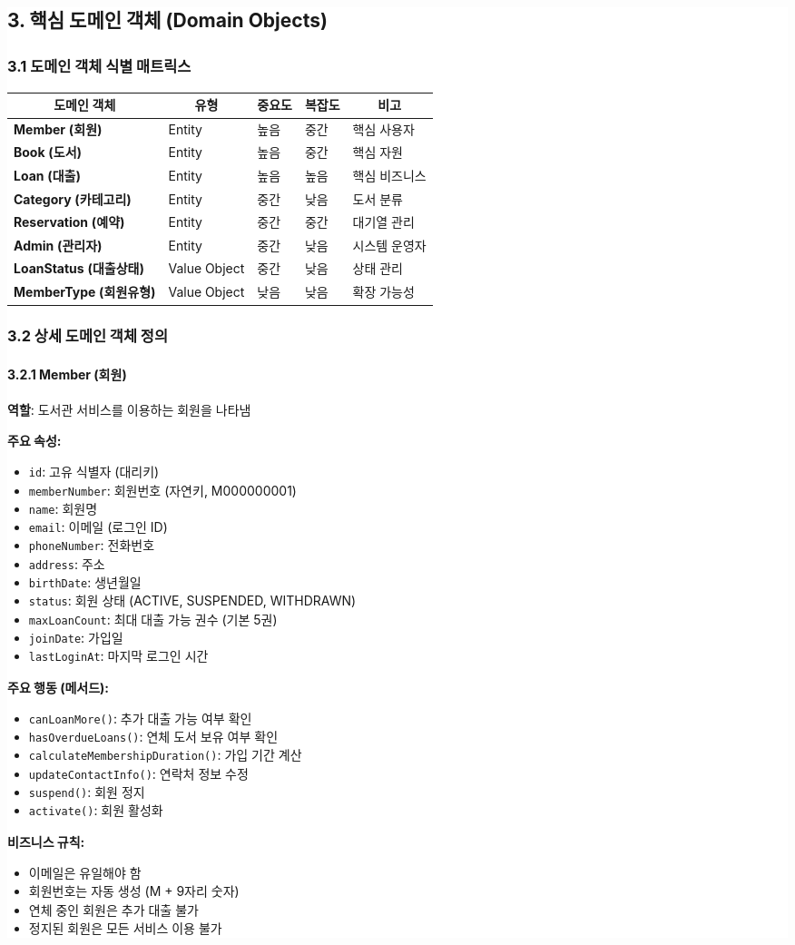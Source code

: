 
## 3. 핵심 도메인 객체 (Domain Objects)

### 3.1 도메인 객체 식별 매트릭스
| 도메인 객체 | 유형 | 중요도 | 복잡도 | 비고 |
|------------|------|--------|--------|------|
| **Member (회원)** | Entity | 높음 | 중간 | 핵심 사용자 |
| **Book (도서)** | Entity | 높음 | 중간 | 핵심 자원 |
| **Loan (대출)** | Entity | 높음 | 높음 | 핵심 비즈니스 |
| **Category (카테고리)** | Entity | 중간 | 낮음 | 도서 분류 |
| **Reservation (예약)** | Entity | 중간 | 중간 | 대기열 관리 |
| **Admin (관리자)** | Entity | 중간 | 낮음 | 시스템 운영자 |
| **LoanStatus (대출상태)** | Value Object | 중간 | 낮음 | 상태 관리 |
| **MemberType (회원유형)** | Value Object | 낮음 | 낮음 | 확장 가능성 |

### 3.2 상세 도메인 객체 정의

#### 3.2.1 Member (회원)
**역할**: 도서관 서비스를 이용하는 회원을 나타냄

**주요 속성:**
- `id`: 고유 식별자 (대리키)
- `memberNumber`: 회원번호 (자연키, M000000001)
- `name`: 회원명
- `email`: 이메일 (로그인 ID)
- `phoneNumber`: 전화번호
- `address`: 주소
- `birthDate`: 생년월일
- `status`: 회원 상태 (ACTIVE, SUSPENDED, WITHDRAWN)
- `maxLoanCount`: 최대 대출 가능 권수 (기본 5권)
- `joinDate`: 가입일
- `lastLoginAt`: 마지막 로그인 시간

**주요 행동 (메서드):**
- `canLoanMore()`: 추가 대출 가능 여부 확인
- `hasOverdueLoans()`: 연체 도서 보유 여부 확인
- `calculateMembershipDuration()`: 가입 기간 계산
- `updateContactInfo()`: 연락처 정보 수정
- `suspend()`: 회원 정지
- `activate()`: 회원 활성화

**비즈니스 규칙:**
- 이메일은 유일해야 함
- 회원번호는 자동 생성 (M + 9자리 숫자)
- 연체 중인 회원은 추가 대출 불가
- 정지된 회원은 모든 서비스 이용 불가
